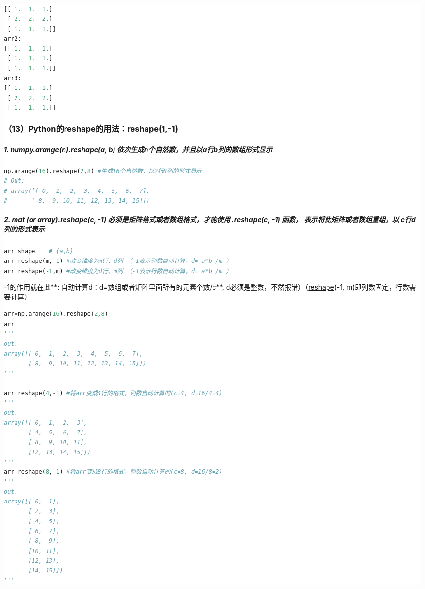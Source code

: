 ```python
[[ 1.  1.  1.]
 [ 2.  2.  2.]
 [ 1.  1.  1.]]
arr2:
[[ 1.  1.  1.]
 [ 1.  1.  1.]
 [ 1.  1.  1.]]
arr3:
[[ 1.  1.  1.]
 [ 2.  2.  2.]
 [ 1.  1.  1.]]
```

### （13）Python的reshape的用法：reshape(1,-1)

##### 1. numpy.arange(n).reshape(a, b)   依次生成n个自然数，并且以a行b列的数组形式显示

```python
np.arange(16).reshape(2,8) #生成16个自然数，以2行8列的形式显示
# Out: 
# array([[ 0,  1,  2,  3,  4,  5,  6,  7],
#       [ 8,  9, 10, 11, 12, 13, 14, 15]])
```

##### 2. mat (or array).reshape(c, -1)   必须是**矩阵格式或者数组格式**，才能使用 .reshape(c, -1) 函数， 表示将此矩阵或者数组重组，以 c行d列的形式表示

```python
arr.shape    # (a,b)
arr.reshape(m,-1) #改变维度为m行、d列 （-1表示列数自动计算，d= a*b /m ）
arr.reshape(-1,m) #改变维度为d行、m列 （-1表示行数自动计算，d= a*b /m ）
```

-1的作用就在此**: 自动计算d：d=数组或者矩阵里面所有的元素个数/c**, d必须是整数，不然报错）（[reshape](https://so.csdn.net/so/search?q=reshape&spm=1001.2101.3001.7020)(-1, m)即列数固定，行数需要计算）

```python
arr=np.arange(16).reshape(2,8)
arr
'''
out:
array([[ 0,  1,  2,  3,  4,  5,  6,  7],
       [ 8,  9, 10, 11, 12, 13, 14, 15]])
'''
 
arr.reshape(4,-1) #将arr变成4行的格式，列数自动计算的(c=4, d=16/4=4)
'''
out:
array([[ 0,  1,  2,  3],
       [ 4,  5,  6,  7],
       [ 8,  9, 10, 11],
       [12, 13, 14, 15]])
''' 
arr.reshape(8,-1) #将arr变成8行的格式，列数自动计算的(c=8, d=16/8=2)
'''
out:
array([[ 0,  1],
       [ 2,  3],
       [ 4,  5],
       [ 6,  7],
       [ 8,  9],
       [10, 11],
       [12, 13],
       [14, 15]])
''' 
```